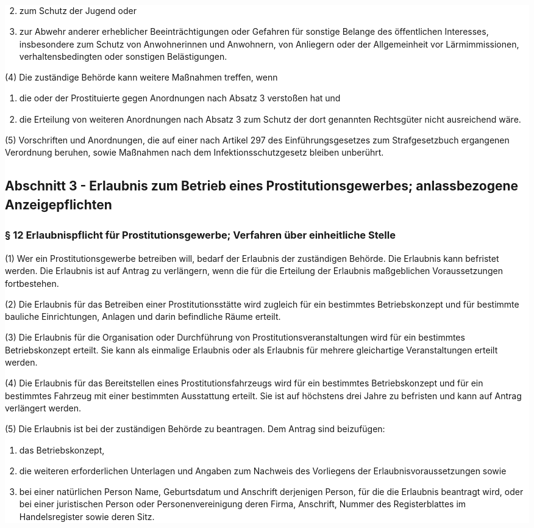 2.  zum Schutz der Jugend oder


3.  zur Abwehr anderer erheblicher Beeinträchtigungen oder Gefahren für sonstige Belange des öffentlichen Interesses, insbesondere zum Schutz von Anwohnerinnen und Anwohnern, von Anliegern oder der Allgemeinheit vor Lärmimmissionen, verhaltensbedingten oder sonstigen Belästigungen.




(4) Die zuständige Behörde kann weitere Maßnahmen treffen, wenn

1.  die oder der Prostituierte gegen Anordnungen nach Absatz 3 verstoßen hat und


2.  die Erteilung von weiteren Anordnungen nach Absatz 3 zum Schutz der dort genannten Rechtsgüter nicht ausreichend wäre.




(5) Vorschriften und Anordnungen, die auf einer nach Artikel 297 des Einführungsgesetzes zum Strafgesetzbuch ergangenen Verordnung beruhen, sowie Maßnahmen nach dem Infektionsschutzgesetz bleiben unberührt.


## Abschnitt 3 - Erlaubnis zum Betrieb eines Prostitutionsgewerbes; anlassbezogene Anzeigepflichten


### § 12 Erlaubnispflicht für Prostitutionsgewerbe; Verfahren über einheitliche Stelle

(1) Wer ein Prostitutionsgewerbe betreiben will, bedarf der Erlaubnis der zuständigen Behörde. Die Erlaubnis kann befristet werden. Die Erlaubnis ist auf Antrag zu verlängern, wenn die für die Erteilung der Erlaubnis maßgeblichen Voraussetzungen fortbestehen.

(2) Die Erlaubnis für das Betreiben einer Prostitutionsstätte wird zugleich für ein bestimmtes Betriebskonzept und für bestimmte bauliche Einrichtungen, Anlagen und darin befindliche Räume erteilt.

(3) Die Erlaubnis für die Organisation oder Durchführung von Prostitutionsveranstaltungen wird für ein bestimmtes Betriebskonzept erteilt. Sie kann als einmalige Erlaubnis oder als Erlaubnis für mehrere gleichartige Veranstaltungen erteilt werden.

(4) Die Erlaubnis für das Bereitstellen eines Prostitutionsfahrzeugs wird für ein bestimmtes Betriebskonzept und für ein bestimmtes Fahrzeug mit einer bestimmten Ausstattung erteilt. Sie ist auf höchstens drei Jahre zu befristen und kann auf Antrag verlängert werden.

(5) Die Erlaubnis ist bei der zuständigen Behörde zu beantragen. Dem Antrag sind beizufügen:

1.  das Betriebskonzept,


2.  die weiteren erforderlichen Unterlagen und Angaben zum Nachweis des Vorliegens der Erlaubnisvoraussetzungen sowie


3.  bei einer natürlichen Person Name, Geburtsdatum und Anschrift derjenigen Person, für die die Erlaubnis beantragt wird, oder bei einer juristischen Person oder Personenvereinigung deren Firma, Anschrift, Nummer des Registerblattes im Handelsregister sowie deren Sitz.


